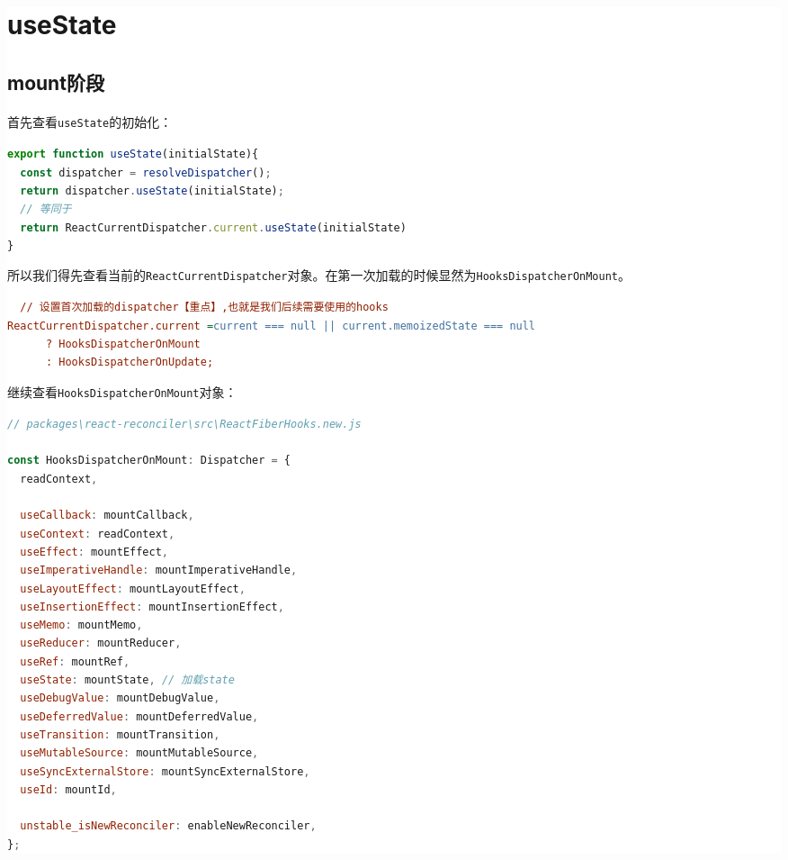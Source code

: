 # useState

## mount阶段

首先查看`useState`的初始化：

```js
export function useState(initialState){
  const dispatcher = resolveDispatcher();
  return dispatcher.useState(initialState);
  // 等同于
  return ReactCurrentDispatcher.current.useState(initialState)
}
```

所以我们得先查看当前的`ReactCurrentDispatcher`对象。在第一次加载的时候显然为`HooksDispatcherOnMount`。

```ini
  // 设置首次加载的dispatcher【重点】,也就是我们后续需要使用的hooks
ReactCurrentDispatcher.current =current === null || current.memoizedState === null
      ? HooksDispatcherOnMount
      : HooksDispatcherOnUpdate;
```

继续查看`HooksDispatcherOnMount`对象：

```js
// packages\react-reconciler\src\ReactFiberHooks.new.js

const HooksDispatcherOnMount: Dispatcher = {
  readContext,

  useCallback: mountCallback,
  useContext: readContext,
  useEffect: mountEffect,
  useImperativeHandle: mountImperativeHandle,
  useLayoutEffect: mountLayoutEffect,
  useInsertionEffect: mountInsertionEffect,
  useMemo: mountMemo,
  useReducer: mountReducer,
  useRef: mountRef,
  useState: mountState, // 加载state
  useDebugValue: mountDebugValue,
  useDeferredValue: mountDeferredValue,
  useTransition: mountTransition,
  useMutableSource: mountMutableSource,
  useSyncExternalStore: mountSyncExternalStore,
  useId: mountId,

  unstable_isNewReconciler: enableNewReconciler,
};
```
